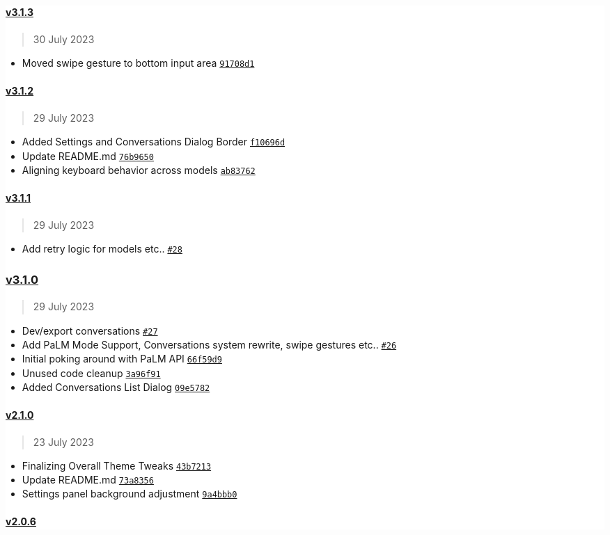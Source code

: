 #### [v3.1.3](https://github.com/fingerthief/minimal-chat/compare/v3.1.2...v3.1.3)

> 30 July 2023

- Moved swipe gesture to bottom input area [`91708d1`](https://github.com/fingerthief/minimal-chat/commit/91708d19f58ed95189a8501a667406240c3bcfd1)

#### [v3.1.2](https://github.com/fingerthief/minimal-chat/compare/v3.1.1...v3.1.2)

> 29 July 2023

- Added Settings and Conversations Dialog Border [`f10696d`](https://github.com/fingerthief/minimal-chat/commit/f10696de6398dbd1816c57c18a540cce890be239)
- Update README.md [`76b9650`](https://github.com/fingerthief/minimal-chat/commit/76b96501b561ceda783921368bb8d1241f5e3e95)
- Aligning keyboard behavior across models [`ab83762`](https://github.com/fingerthief/minimal-chat/commit/ab837622aa966022738e1e16d20160fdfb4122d9)

#### [v3.1.1](https://github.com/fingerthief/minimal-chat/compare/v3.1.0...v3.1.1)

> 29 July 2023

- Add retry logic for models etc.. [`#28`](https://github.com/fingerthief/minimal-chat/pull/28)

### [v3.1.0](https://github.com/fingerthief/minimal-chat/compare/v2.1.0...v3.1.0)

> 29 July 2023

- Dev/export conversations [`#27`](https://github.com/fingerthief/minimal-chat/pull/27)
- Add PaLM Mode Support, Conversations system rewrite, swipe gestures etc.. [`#26`](https://github.com/fingerthief/minimal-chat/pull/26)
- Initial poking around with PaLM API [`66f59d9`](https://github.com/fingerthief/minimal-chat/commit/66f59d90e56b0aa036a9b7e5bde829245d8580c2)
- Unused code cleanup [`3a96f91`](https://github.com/fingerthief/minimal-chat/commit/3a96f91ed33ff98a2f4f65cb4c985758d4a91069)
- Added Conversations List Dialog [`09e5782`](https://github.com/fingerthief/minimal-chat/commit/09e5782bd9c058e950dfece8bb257d30ecff8915)

#### [v2.1.0](https://github.com/fingerthief/minimal-chat/compare/v2.0.6...v2.1.0)

> 23 July 2023

- Finalizing Overall Theme Tweaks [`43b7213`](https://github.com/fingerthief/minimal-chat/commit/43b7213d96716c821ccd45b2901f06e1b236afcf)
- Update README.md [`73a8356`](https://github.com/fingerthief/minimal-chat/commit/73a8356ff6ee532102765ff03f2e50a0c359721f)
- Settings panel background adjustment [`9a4bbb0`](https://github.com/fingerthief/minimal-chat/commit/9a4bbb07910f9e1fa4dfcf1230d5181e5c526e77)

#### [v2.0.6](https://github.com/fingerthief/minimal-chat/compare/v2.0.5...v2.0.6)
